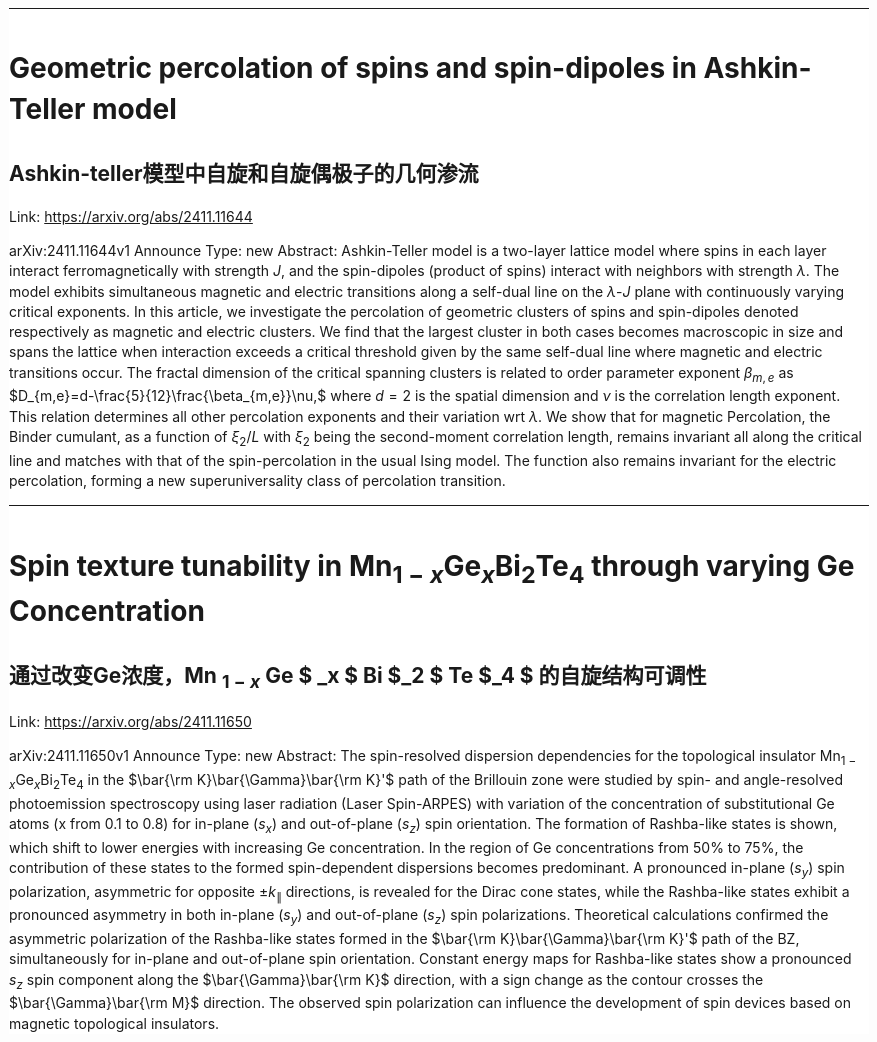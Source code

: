 
---
# Geometric percolation of spins and spin-dipoles in Ashkin-Teller model

## Ashkin-teller模型中自旋和自旋偶极子的几何渗流

Link: https://arxiv.org/abs/2411.11644

arXiv:2411.11644v1 Announce Type: new 
Abstract: Ashkin-Teller model is a two-layer lattice model where spins in each layer interact ferromagnetically with strength $J$, and the spin-dipoles (product of spins) interact with neighbors with strength $\lambda.$ The model exhibits simultaneous magnetic and electric transitions along a self-dual line on the $\lambda$-$J$ plane with continuously varying critical exponents. In this article, we investigate the percolation of geometric clusters of spins and spin-dipoles denoted respectively as magnetic and electric clusters. We find that the largest cluster in both cases becomes macroscopic in size and spans the lattice when interaction exceeds a critical threshold given by the same self-dual line where magnetic and electric transitions occur. The fractal dimension of the critical spanning clusters is related to order parameter exponent $\beta_{m,e}$ as $D_{m,e}=d-\frac{5}{12}\frac{\beta_{m,e}}\nu,$ where $d=2$ is the spatial dimension and $\nu$ is the correlation length exponent. This relation determines all other percolation exponents and their variation wrt $\lambda.$ We show that for magnetic Percolation, the Binder cumulant, as a function of $\xi_2/L$ with $\xi_2$ being the second-moment correlation length, remains invariant all along the critical line and matches with that of the spin-percolation in the usual Ising model. The function also remains invariant for the electric percolation, forming a new superuniversality class of percolation transition.


---
# Spin texture tunability in Mn$_{1-x}$Ge$_x$Bi$_2$Te$_4$ through varying Ge Concentration

## 通过改变Ge浓度，Mn $_{ 1-x}$ Ge $ _x $ Bi $_2 $ Te $_4 $ 的自旋结构可调性

Link: https://arxiv.org/abs/2411.11650

arXiv:2411.11650v1 Announce Type: new 
Abstract: The spin-resolved dispersion dependencies for the topological insulator Mn$_{1-x}$Ge$_x$Bi$_2$Te$_4$ in the $\bar{\rm K}\bar{\Gamma}\bar{\rm K}'$ path of the Brillouin zone were studied by spin- and angle-resolved photoemission spectroscopy using laser radiation (Laser Spin-ARPES) with variation of the concentration of substitutional Ge atoms (x from 0.1 to 0.8) for in-plane ($s_x$) and out-of-plane ($s_z$) spin orientation. The formation of Rashba-like states is shown, which shift to lower energies with increasing Ge concentration. In the region of Ge concentrations from 50% to 75%, the contribution of these states to the formed spin-dependent dispersions becomes predominant. A pronounced in-plane ($s_y$) spin polarization, asymmetric for opposite $\pm k_\parallel$ directions, is revealed for the Dirac cone states, while the Rashba-like states exhibit a pronounced asymmetry in both in-plane ($s_y$) and out-of-plane ($s_z$) spin polarizations. Theoretical calculations confirmed the asymmetric polarization of the Rashba-like states formed in the $\bar{\rm K}\bar{\Gamma}\bar{\rm K}'$ path of the BZ, simultaneously for in-plane and out-of-plane spin orientation. Constant energy maps for Rashba-like states show a pronounced $s_z$ spin component along the $\bar{\Gamma}\bar{\rm K}$ direction, with a sign change as the contour crosses the $\bar{\Gamma}\bar{\rm M}$ direction. The observed spin polarization can influence the development of spin devices based on magnetic topological insulators.
